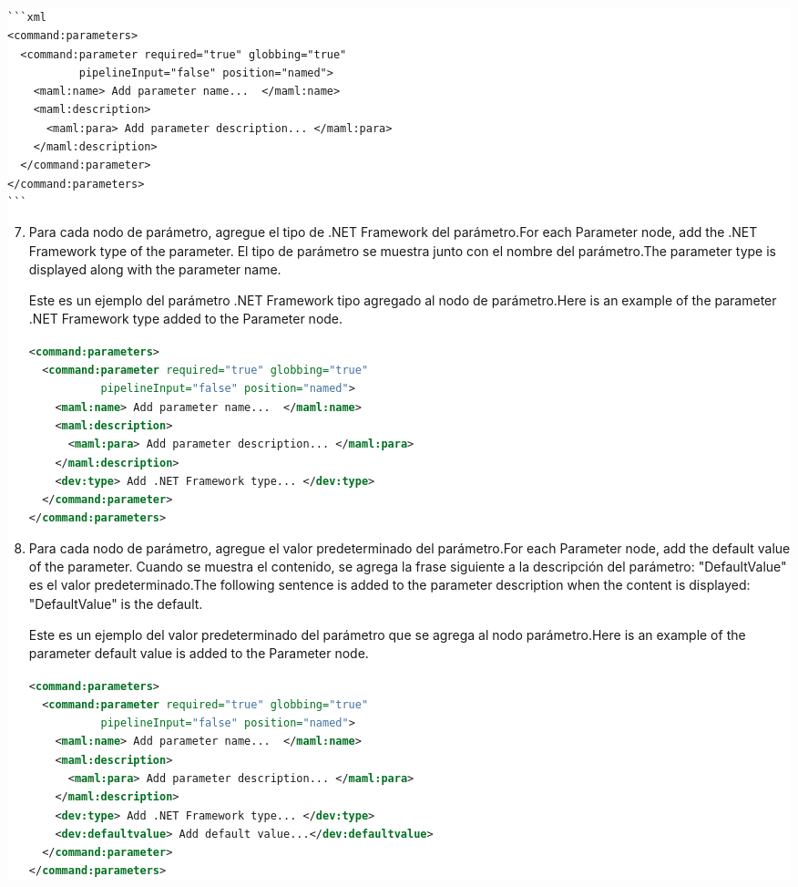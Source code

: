     ```xml
    <command:parameters>
      <command:parameter required="true" globbing="true"
               pipelineInput="false" position="named">
        <maml:name> Add parameter name...  </maml:name>
        <maml:description>
          <maml:para> Add parameter description... </maml:para>
        </maml:description>
      </command:parameter>
    </command:parameters>
    ```

7. <span data-ttu-id="416b3-126">Para cada nodo de parámetro, agregue el tipo de .NET Framework del parámetro.</span><span class="sxs-lookup"><span data-stu-id="416b3-126">For each Parameter node, add the .NET Framework type of the parameter.</span></span> <span data-ttu-id="416b3-127">El tipo de parámetro se muestra junto con el nombre del parámetro.</span><span class="sxs-lookup"><span data-stu-id="416b3-127">The parameter type is displayed along with the parameter name.</span></span>

   <span data-ttu-id="416b3-128">Este es un ejemplo del parámetro .NET Framework tipo agregado al nodo de parámetro.</span><span class="sxs-lookup"><span data-stu-id="416b3-128">Here is an example of the parameter .NET Framework type added to the Parameter node.</span></span>

    ```xml
    <command:parameters>
      <command:parameter required="true" globbing="true"
               pipelineInput="false" position="named">
        <maml:name> Add parameter name...  </maml:name>
        <maml:description>
          <maml:para> Add parameter description... </maml:para>
        </maml:description>
        <dev:type> Add .NET Framework type... </dev:type>
      </command:parameter>
    </command:parameters>
    ```

8. <span data-ttu-id="416b3-129">Para cada nodo de parámetro, agregue el valor predeterminado del parámetro.</span><span class="sxs-lookup"><span data-stu-id="416b3-129">For each Parameter node, add the default value of the parameter.</span></span> <span data-ttu-id="416b3-130">Cuando se muestra el contenido, se agrega la frase siguiente a la descripción del parámetro: "DefaultValue" es el valor predeterminado.</span><span class="sxs-lookup"><span data-stu-id="416b3-130">The following sentence is added to the parameter description when the content is displayed: "DefaultValue" is the default.</span></span>

   <span data-ttu-id="416b3-131">Este es un ejemplo del valor predeterminado del parámetro que se agrega al nodo parámetro.</span><span class="sxs-lookup"><span data-stu-id="416b3-131">Here is an example of the parameter default value is added to the Parameter node.</span></span>

    ```xml
    <command:parameters>
      <command:parameter required="true" globbing="true"
               pipelineInput="false" position="named">
        <maml:name> Add parameter name...  </maml:name>
        <maml:description>
          <maml:para> Add parameter description... </maml:para>
        </maml:description>
        <dev:type> Add .NET Framework type... </dev:type>
        <dev:defaultvalue> Add default value...</dev:defaultvalue>
      </command:parameter>
    </command:parameters>
    ```
